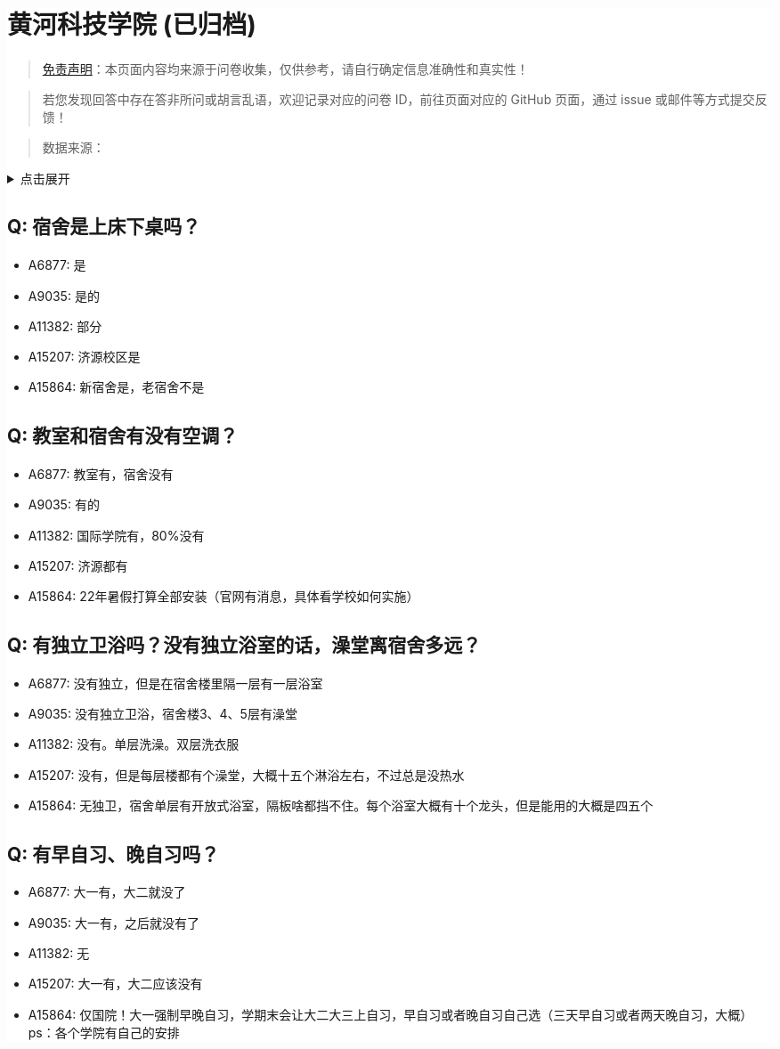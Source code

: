 # 黄河科技学院 (已归档)

> [免责声明](https://colleges.chat/#_3)：本页面内容均来源于问卷收集，仅供参考，请自行确定信息准确性和真实性！

> 若您发现回答中存在答非所问或胡言乱语，欢迎记录对应的问卷 ID，前往页面对应的 GitHub 页面，通过 issue 或邮件等方式提交反馈！

> 数据来源：

<details><summary>点击展开</summary></details>

## Q: 宿舍是上床下桌吗？

- A6877: 是

- A9035: 是的

- A11382: 部分

- A15207: 济源校区是

- A15864: 新宿舍是，老宿舍不是

## Q: 教室和宿舍有没有空调？

- A6877: 教室有，宿舍没有

- A9035: 有的

- A11382: 国际学院有，80%没有

- A15207: 济源都有

- A15864: 22年暑假打算全部安装（官网有消息，具体看学校如何实施）

## Q: 有独立卫浴吗？没有独立浴室的话，澡堂离宿舍多远？

- A6877: 没有独立，但是在宿舍楼里隔一层有一层浴室

- A9035: 没有独立卫浴，宿舍楼3、4、5层有澡堂

- A11382: 没有。单层洗澡。双层洗衣服

- A15207: 没有，但是每层楼都有个澡堂，大概十五个淋浴左右，不过总是没热水

- A15864: 无独卫，宿舍单层有开放式浴室，隔板啥都挡不住。每个浴室大概有十个龙头，但是能用的大概是四五个

## Q: 有早自习、晚自习吗？

- A6877: 大一有，大二就没了

- A9035: 大一有，之后就没有了

- A11382: 无

- A15207: 大一有，大二应该没有

- A15864: 仅国院！大一强制早晚自习，学期末会让大二大三上自习，早自习或者晚自习自己选（三天早自习或者两天晚自习，大概）ps：各个学院有自己的安排
